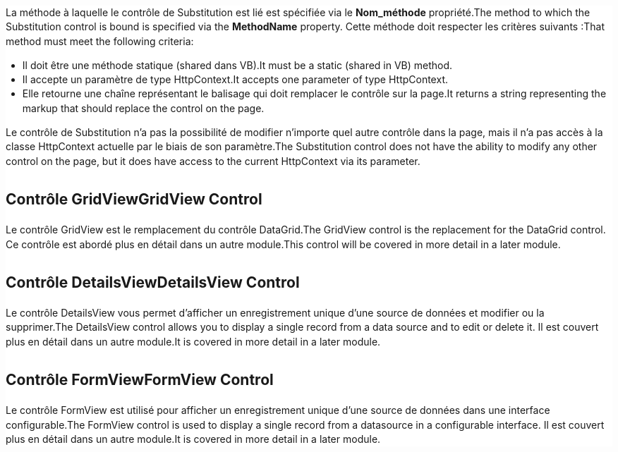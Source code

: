 <span data-ttu-id="f3a69-309">La méthode à laquelle le contrôle de Substitution est lié est spécifiée via le **Nom_méthode** propriété.</span><span class="sxs-lookup"><span data-stu-id="f3a69-309">The method to which the Substitution control is bound is specified via the **MethodName** property.</span></span> <span data-ttu-id="f3a69-310">Cette méthode doit respecter les critères suivants :</span><span class="sxs-lookup"><span data-stu-id="f3a69-310">That method must meet the following criteria:</span></span>

- <span data-ttu-id="f3a69-311">Il doit être une méthode statique (shared dans VB).</span><span class="sxs-lookup"><span data-stu-id="f3a69-311">It must be a static (shared in VB) method.</span></span>
- <span data-ttu-id="f3a69-312">Il accepte un paramètre de type HttpContext.</span><span class="sxs-lookup"><span data-stu-id="f3a69-312">It accepts one parameter of type HttpContext.</span></span>
- <span data-ttu-id="f3a69-313">Elle retourne une chaîne représentant le balisage qui doit remplacer le contrôle sur la page.</span><span class="sxs-lookup"><span data-stu-id="f3a69-313">It returns a string representing the markup that should replace the control on the page.</span></span>

<span data-ttu-id="f3a69-314">Le contrôle de Substitution n’a pas la possibilité de modifier n’importe quel autre contrôle dans la page, mais il n’a pas accès à la classe HttpContext actuelle par le biais de son paramètre.</span><span class="sxs-lookup"><span data-stu-id="f3a69-314">The Substitution control does not have the ability to modify any other control on the page, but it does have access to the current HttpContext via its parameter.</span></span>

## <a name="gridview-control"></a><span data-ttu-id="f3a69-315">Contrôle GridView</span><span class="sxs-lookup"><span data-stu-id="f3a69-315">GridView Control</span></span>

<span data-ttu-id="f3a69-316">Le contrôle GridView est le remplacement du contrôle DataGrid.</span><span class="sxs-lookup"><span data-stu-id="f3a69-316">The GridView control is the replacement for the DataGrid control.</span></span> <span data-ttu-id="f3a69-317">Ce contrôle est abordé plus en détail dans un autre module.</span><span class="sxs-lookup"><span data-stu-id="f3a69-317">This control will be covered in more detail in a later module.</span></span>

## <a name="detailsview-control"></a><span data-ttu-id="f3a69-318">Contrôle DetailsView</span><span class="sxs-lookup"><span data-stu-id="f3a69-318">DetailsView Control</span></span>

<span data-ttu-id="f3a69-319">Le contrôle DetailsView vous permet d’afficher un enregistrement unique d’une source de données et modifier ou la supprimer.</span><span class="sxs-lookup"><span data-stu-id="f3a69-319">The DetailsView control allows you to display a single record from a data source and to edit or delete it.</span></span> <span data-ttu-id="f3a69-320">Il est couvert plus en détail dans un autre module.</span><span class="sxs-lookup"><span data-stu-id="f3a69-320">It is covered in more detail in a later module.</span></span>

## <a name="formview-control"></a><span data-ttu-id="f3a69-321">Contrôle FormView</span><span class="sxs-lookup"><span data-stu-id="f3a69-321">FormView Control</span></span>

<span data-ttu-id="f3a69-322">Le contrôle FormView est utilisé pour afficher un enregistrement unique d’une source de données dans une interface configurable.</span><span class="sxs-lookup"><span data-stu-id="f3a69-322">The FormView control is used to display a single record from a datasource in a configurable interface.</span></span> <span data-ttu-id="f3a69-323">Il est couvert plus en détail dans un autre module.</span><span class="sxs-lookup"><span data-stu-id="f3a69-323">It is covered in more detail in a later module.</span></span>
